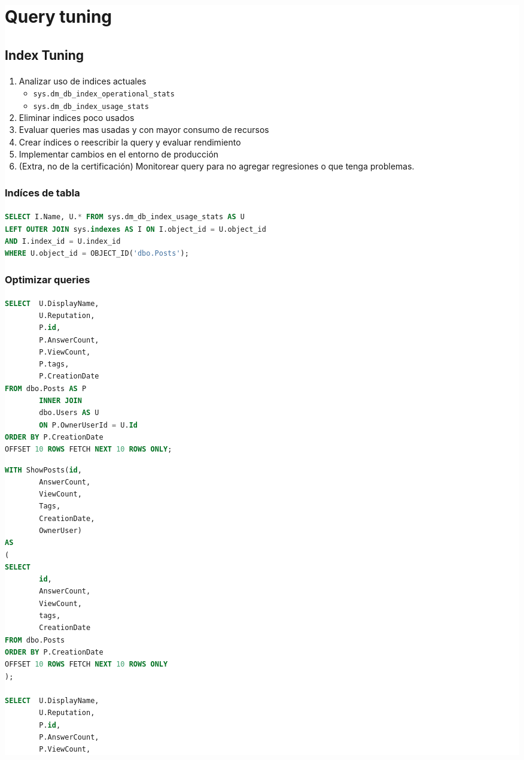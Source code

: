# Query tuning

## Index Tuning
1. Analizar uso de indices actuales
    * `sys.dm_db_index_operational_stats`
    * `sys.dm_db_index_usage_stats`
2. Eliminar indices poco usados
3. Evaluar queries mas usadas y con mayor consumo de recursos
4. Crear índices o reescribir la query y evaluar rendimiento
5. Implementar cambios en el entorno de producción
6. (Extra, no de la certificación) Monitorear query para no agregar regresiones o que tenga problemas.

### Indíces de tabla
```sql
SELECT I.Name, U.* FROM sys.dm_db_index_usage_stats AS U
LEFT OUTER JOIN sys.indexes AS I ON I.object_id = U.object_id
AND I.index_id = U.index_id
WHERE U.object_id = OBJECT_ID('dbo.Posts');
```
### Optimizar queries
```sql
SELECT  U.DisplayName,
        U.Reputation,
        P.id,
        P.AnswerCount,
        P.ViewCount,
        P.tags,
        P.CreationDate
FROM dbo.Posts AS P
        INNER JOIN
        dbo.Users AS U
        ON P.OwnerUserId = U.Id
ORDER BY P.CreationDate
OFFSET 10 ROWS FETCH NEXT 10 ROWS ONLY;
```

```sql
WITH ShowPosts(id, 
        AnswerCount, 
        ViewCount, 
        Tags, 
        CreationDate, 
        OwnerUser)
AS
(
SELECT
        id,
        AnswerCount,
        ViewCount,
        tags,
        CreationDate
FROM dbo.Posts
ORDER BY P.CreationDate
OFFSET 10 ROWS FETCH NEXT 10 ROWS ONLY
);

SELECT  U.DisplayName,
        U.Reputation,
        P.id,
        P.AnswerCount,
        P.ViewCount,
```